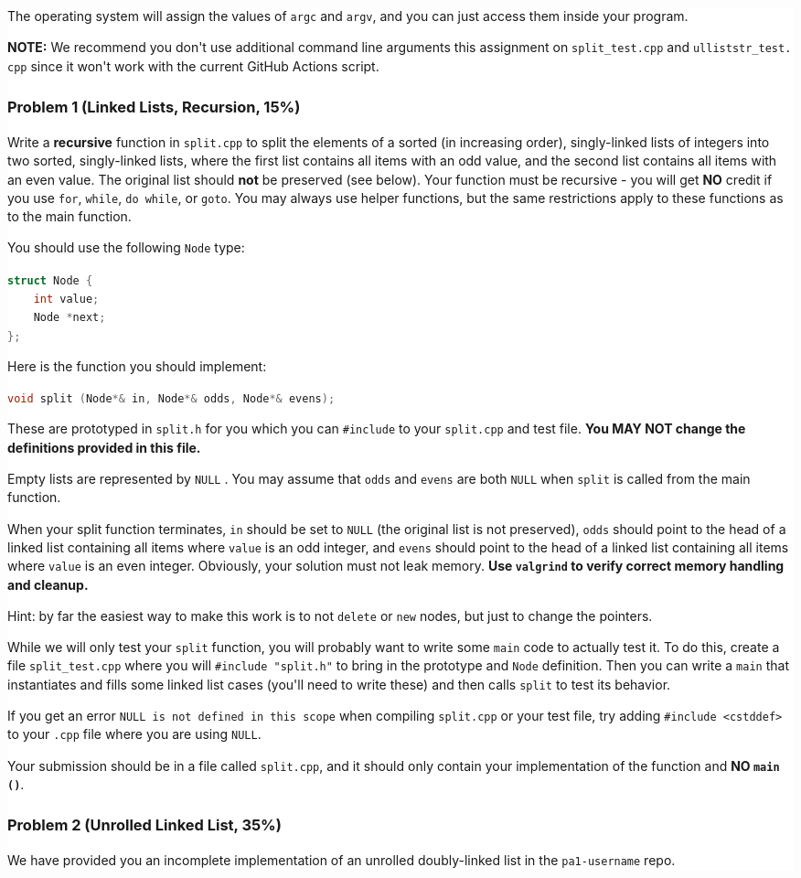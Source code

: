 The operating system will assign the values of `argc` and `argv`, and you can just access them inside your program.

**NOTE:** We recommend you don't use additional command line arguments this assignment on `split_test.cpp` and `ulliststr_test.cpp` since it won't work with the current GitHub Actions script.

### Problem 1 (Linked Lists, Recursion, 15%)

Write a **recursive** function in `split.cpp` to split the elements of a sorted (in increasing order), singly-linked lists of integers into two sorted, singly-linked lists, where the first list contains all items with an odd value, and the second list contains all items with an even value.  The original list should **not** be preserved (see below).  Your function must be recursive - you will get **NO** credit if you use `for`, `while`,  `do while`, or `goto`. You may always use helper functions, but the same restrictions apply to these functions as to the main function.

You should use the following `Node` type:

```c++
struct Node {
    int value;
    Node *next;
};
```

Here is the function you should implement:

```c++
void split (Node*& in, Node*& odds, Node*& evens);
```

These are prototyped in `split.h` for you which you can `#include` to your `split.cpp` and test file.  **You MAY NOT change the definitions provided in this file.**

Empty lists are represented by `NULL` . You may assume that `odds` and `evens` are both `NULL` when `split` is called from the main function.

When your split function terminates, `in` should be set to `NULL` (the original list is not preserved), `odds` should point to the head of a linked list containing all items where `value` is an odd integer, and `evens` should point to the head of a linked list containing all items where `value` is an even integer. Obviously, your solution must not leak memory. **Use `valgrind` to verify correct memory handling and cleanup.**

Hint: by far the easiest way to make this work is to not `delete` or `new` nodes, but just to change the pointers.

While we will only test your `split` function, you will probably want to write some `main` code to actually test it.  To do this, create a file `split_test.cpp` where you will `#include "split.h"` to bring in the prototype and `Node` definition.  Then you can write a `main` that instantiates and fills some linked list cases (you'll need to write these) and then calls `split` to test its behavior.

If you get an error `NULL is not defined in this scope` when compiling `split.cpp` or your test file, try adding `#include <cstddef>` to your `.cpp` file where you are using `NULL`.

 Your submission should be in a file called `split.cpp`, and it should only contain your implementation of the function and **NO `main()`**. 

### Problem 2 (Unrolled Linked List, 35%)
We have provided you an incomplete implementation of an unrolled doubly-linked list in the `pa1-username` repo.
